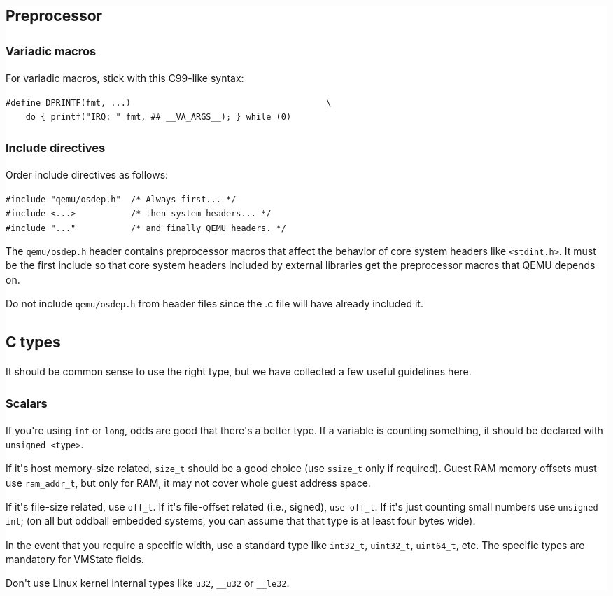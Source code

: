 ## Preprocessor

### Variadic macros

For variadic macros, stick with this C99-like syntax:

```
#define DPRINTF(fmt, ...)                                       \
    do { printf("IRQ: " fmt, ## __VA_ARGS__); } while (0)
```

### Include directives

Order include directives as follows:

```
#include "qemu/osdep.h"  /* Always first... */
#include <...>           /* then system headers... */
#include "..."           /* and finally QEMU headers. */
```

The `qemu/osdep.h` header contains preprocessor macros that affect the behavior
of core system headers like `<stdint.h>`.  It must be the first include so that
core system headers included by external libraries get the preprocessor macros
that QEMU depends on.

Do not include `qemu/osdep.h` from header files since the .c file will have
already included it.

## C types

It should be common sense to use the right type, but we have collected
a few useful guidelines here.

### Scalars

If you're using `int` or `long`, odds are good that there's a better type.
If a variable is counting something, it should be declared with
`unsigned <type>`.

If it's host memory-size related, `size_t` should be a good choice (use
`ssize_t` only if required). Guest RAM memory offsets must use `ram_addr_t`,
but only for RAM, it may not cover whole guest address space.

If it's file-size related, use `off_t`.
If it's file-offset related (i.e., signed), `use off_t`.
If it's just counting small numbers use `unsigned int`;
(on all but oddball embedded systems, you can assume that that
type is at least four bytes wide).

In the event that you require a specific width, use a standard type
like `int32_t`, `uint32_t`, `uint64_t`, etc.  The specific types are
mandatory for VMState fields.

Don't use Linux kernel internal types like `u32`, `__u32` or `__le32`.
